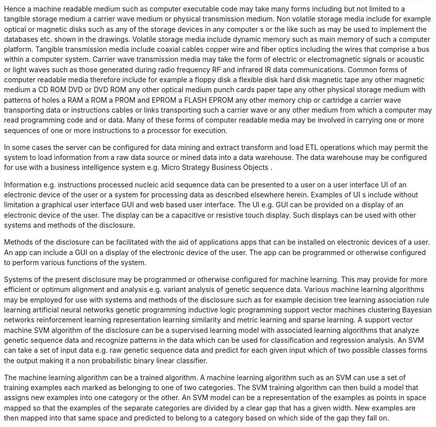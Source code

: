Hence a machine readable medium such as computer executable code may take many forms including but not limited to a tangible storage medium a carrier wave medium or physical transmission medium. Non volatile storage media include for example optical or magnetic disks such as any of the storage devices in any computer s or the like such as may be used to implement the databases etc. shown in the drawings. Volatile storage media include dynamic memory such as main memory of such a computer platform. Tangible transmission media include coaxial cables copper wire and fiber optics including the wires that comprise a bus within a computer system. Carrier wave transmission media may take the form of electric or electromagnetic signals or acoustic or light waves such as those generated during radio frequency RF and infrared IR data communications. Common forms of computer readable media therefore include for example a floppy disk a flexible disk hard disk magnetic tape any other magnetic medium a CD ROM DVD or DVD ROM any other optical medium punch cards paper tape any other physical storage medium with patterns of holes a RAM a ROM a PROM and EPROM a FLASH EPROM any other memory chip or cartridge a carrier wave transporting data or instructions cables or links transporting such a carrier wave or any other medium from which a computer may read programming code and or data. Many of these forms of computer readable media may be involved in carrying one or more sequences of one or more instructions to a processor for execution.

In some cases the server can be configured for data mining and extract transform and load ETL operations which may permit the system to load information from a raw data source or mined data into a data warehouse. The data warehouse may be configured for use with a business intelligence system e.g. Micro Strategy Business Objects .

Information e.g. instructions processed nucleic acid sequence data can be presented to a user on a user interface UI of an electronic device of the user or a system for processing data as described elsewhere herein. Examples of UI s include without limitation a graphical user interface GUI and web based user interface. The UI e.g. GUI can be provided on a display of an electronic device of the user. The display can be a capacitive or resistive touch display. Such displays can be used with other systems and methods of the disclosure.

Methods of the disclosure can be facilitated with the aid of applications apps that can be installed on electronic devices of a user. An app can include a GUI on a display of the electronic device of the user. The app can be programmed or otherwise configured to perform various functions of the system.

Systems of the present disclosure may be programmed or otherwise configured for machine learning. This may provide for more efficient or optimum alignment and analysis e.g. variant analysis of genetic sequence data. Various machine learning algorithms may be employed for use with systems and methods of the disclosure such as for example decision tree learning association rule learning artificial neural networks genetic programming inductive logic programming support vector machines clustering Bayesian networks reinforcement learning representation learning similarity and metric learning and sparse learning. A support vector machine SVM algorithm of the disclosure can be a supervised learning model with associated learning algorithms that analyze genetic sequence data and recognize patterns in the data which can be used for classification and regression analysis. An SVM can take a set of input data e.g. raw genetic sequence data and predict for each given input which of two possible classes forms the output making it a non probabilistic binary linear classifier.

The machine learning algorithm can be a trained algorithm. A machine learning algorithm such as an SVM can use a set of training examples each marked as belonging to one of two categories. The SVM training algorithm can then build a model that assigns new examples into one category or the other. An SVM model can be a representation of the examples as points in space mapped so that the examples of the separate categories are divided by a clear gap that has a given width. New examples are then mapped into that same space and predicted to belong to a category based on which side of the gap they fall on.
